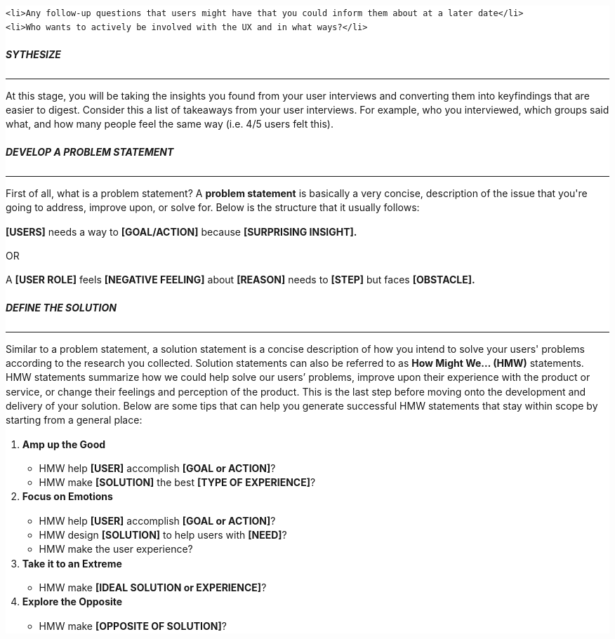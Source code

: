     <li>Any follow-up questions that users might have that you could inform them about at a later date</li>
    <li>Who wants to actively be involved with the UX and in what ways?</li>
  </ul>

  <h5 class="helper-space-top"><strong>SYTHESIZE</strong></h5>
  <hr />
  <p>At this stage, you will be taking the insights you found from your user interviews and converting them into
    keyfindings that are easier to digest. Consider this a list of takeaways from your user interviews. For example,
    who you interviewed, which groups said what, and how many people feel the same way (i.e. 4/5 users felt this).</p>

  <h5 class="helper-space-top"><strong>DEVELOP A PROBLEM STATEMENT</strong></h5>
  <hr />
  <p>First of all, what is a problem statement? A <strong>problem statement</strong> is basically a very concise,
    description of the issue that you're going to address, improve upon, or solve for. Below is the structure
    that it
    usually follows:</p>

  <p><strong>[USERS]</strong> needs a way to <strong>[GOAL/ACTION]</strong> because <strong>[SURPRISING INSIGHT].</strong></p>

  <p>OR</p>

  <p>A <strong>[USER ROLE]</strong> feels <strong>[NEGATIVE FEELING]</strong> about <strong>[REASON]</strong> needs to
    <strong>[STEP]</strong> but faces <strong>[OBSTACLE].</strong></p>


  <h5 class="helper-space-top"><strong>DEFINE THE SOLUTION</strong></h5>
  <hr />
  <p>Similar to a problem statement, a solution statement is a concise description of how you intend to solve your
    users' problems according to the research you collected. Solution statements can also be referred to as <strong>How
      Might We… (HMW)</strong> statements. HMW statements summarize how we could help solve our
    users’
    problems, improve upon their experience with the product or service, or change their feelings and perception of the
    product. This is the last step before moving onto the development and delivery of your solution. Below are some
    tips that can help you generate successful HMW statements that stay within scope by
    starting from a general place:</p>
  <ol class="blogpost--ol-indent">
    <li><strong>Amp up the Good</strong></li>
    <ul class="blogpost--ul-indent">
      <li>HMW help <strong>[USER]</strong> accomplish <strong>[GOAL or ACTION]</strong>?</li>
      <li>HMW make <strong>[SOLUTION]</strong> the best <strong>[TYPE OF EXPERIENCE]</strong>?</li>
    </ul>
    <li><strong>Focus on Emotions</strong></li>
    <ul class="blogpost--ul-indent">
      <li>HMW help <strong>[USER]</strong> accomplish <strong>[GOAL or ACTION]</strong>?</li>
      <li>HMW design <strong>[SOLUTION]</strong> to help users with <strong>[NEED]</strong>?</li>
      <li>HMW make the user experience?</li>
    </ul>
    <li><strong>Take it to an Extreme</strong></li>
    <ul class="blogpost--ul-indent">
      <li>HMW make <strong>[IDEAL SOLUTION or EXPERIENCE]</strong>?</li>
    </ul>
    <li><strong>Explore the Opposite</strong></li>
    <ul class="blogpost--ul-indent">
      <li>HMW make <strong>[OPPOSITE OF SOLUTION]</strong>?</li>
    </ul>